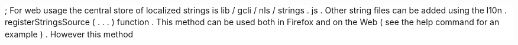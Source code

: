 ;
For
web
usage
the
central
store
of
localized
strings
is
lib
/
gcli
/
nls
/
strings
.
js
.
Other
string
files
can
be
added
using
the
l10n
.
registerStringsSource
(
.
.
.
)
function
.
This
method
can
be
used
both
in
Firefox
and
on
the
Web
(
see
the
help
command
for
an
example
)
.
However
this
method